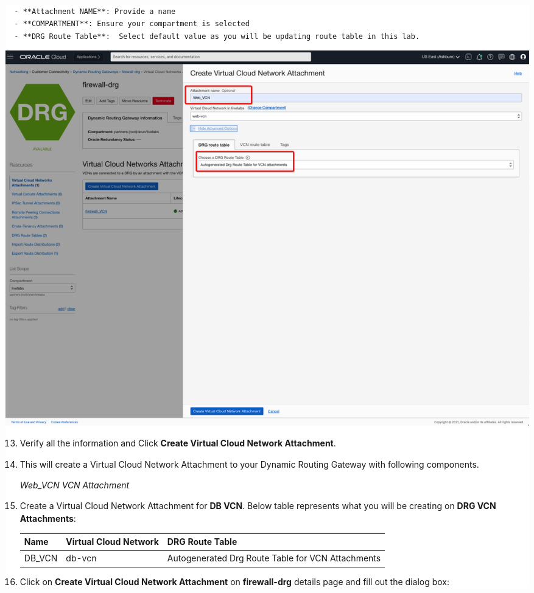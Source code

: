       - **Attachment NAME**: Provide a name
      - **COMPARTMENT**: Ensure your compartment is selected
      - **DRG Route Table**:  Select default value as you will be updating route table in this lab.

   ![](../common/images/17-Create-Web-VCN-DRG-Attachment.png " ")

13. Verify all the information and Click **Create Virtual Cloud Network Attachment**.

14. This will create a Virtual Cloud Network Attachment to your Dynamic Routing Gateway with following components.

    *Web_VCN VCN Attachment*

15. Create a Virtual Cloud Network Attachment for **DB VCN**. Below table represents what you will be creating on **DRG VCN Attachments**: 

      | Name         | Virtual Cloud Network | DRG Route Table                                   |
      |--------------|-----------------------|---------------------------------------------------|
      | DB_VCN       | db-vcn                | Autogenerated Drg Route Table for VCN Attachments |

16. Click on **Create Virtual Cloud Network Attachment** on **firewall-drg** details page and fill out the dialog box: 
